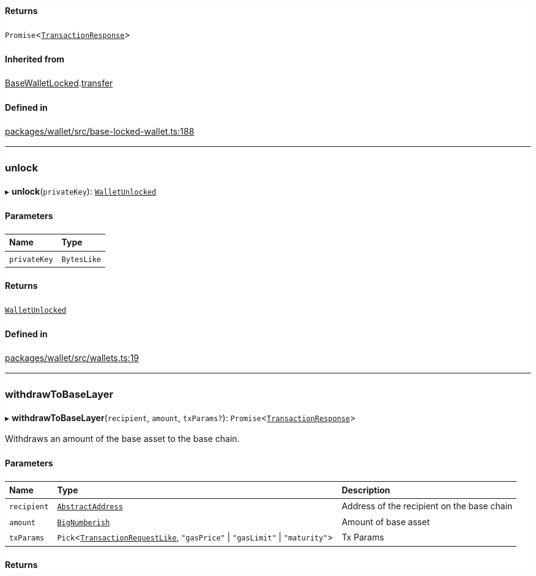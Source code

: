 #### Returns

`Promise`<[`TransactionResponse`](internal-TransactionResponse.md)\>

#### Inherited from

[BaseWalletLocked](BaseWalletLocked.md).[transfer](BaseWalletLocked.md#transfer)

#### Defined in

[packages/wallet/src/base-locked-wallet.ts:188](https://github.com/FuelLabs/fuels-ts/blob/master/packages/wallet/src/base-locked-wallet.ts#L188)

___

### unlock

▸ **unlock**(`privateKey`): [`WalletUnlocked`](WalletUnlocked.md)

#### Parameters

| Name | Type |
| :------ | :------ |
| `privateKey` | `BytesLike` |

#### Returns

[`WalletUnlocked`](WalletUnlocked.md)

#### Defined in

[packages/wallet/src/wallets.ts:19](https://github.com/FuelLabs/fuels-ts/blob/master/packages/wallet/src/wallets.ts#L19)

___

### withdrawToBaseLayer

▸ **withdrawToBaseLayer**(`recipient`, `amount`, `txParams?`): `Promise`<[`TransactionResponse`](internal-TransactionResponse.md)\>

Withdraws an amount of the base asset to the base chain.

#### Parameters

| Name | Type | Description |
| :------ | :------ | :------ |
| `recipient` | [`AbstractAddress`](internal-AbstractAddress.md) | Address of the recipient on the base chain |
| `amount` | [`BigNumberish`](../namespaces/internal.md#bignumberish) | Amount of base asset |
| `txParams` | `Pick`<[`TransactionRequestLike`](../namespaces/internal.md#transactionrequestlike), ``"gasPrice"`` \| ``"gasLimit"`` \| ``"maturity"``\> | Tx Params |

#### Returns
